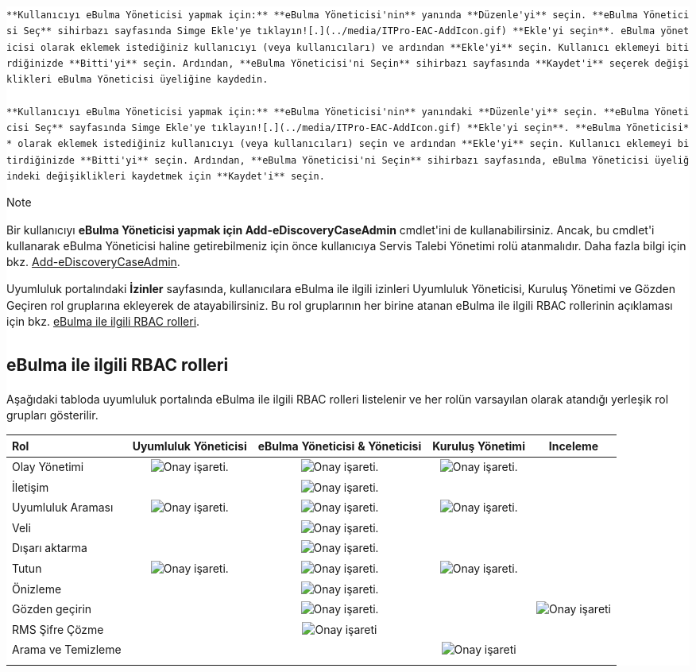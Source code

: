     **Kullanıcıyı eBulma Yöneticisi yapmak için:** **eBulma Yöneticisi'nin** yanında **Düzenle'yi** seçin. **eBulma Yöneticisi Seç** sihirbazı sayfasında Simge Ekle'ye tıklayın![.](../media/ITPro-EAC-AddIcon.gif) **Ekle'yi seçin**. eBulma yöneticisi olarak eklemek istediğiniz kullanıcıyı (veya kullanıcıları) ve ardından **Ekle'yi** seçin. Kullanıcı eklemeyi bitirdiğinizde **Bitti'yi** seçin. Ardından, **eBulma Yöneticisi'ni Seçin** sihirbazı sayfasında **Kaydet'i** seçerek değişiklikleri eBulma Yöneticisi üyeliğine kaydedin.
  
    **Kullanıcıyı eBulma Yöneticisi yapmak için:** **eBulma Yöneticisi'nin** yanındaki **Düzenle'yi** seçin. **eBulma Yöneticisi Seç** sayfasında Simge Ekle'ye tıklayın![.](../media/ITPro-EAC-AddIcon.gif) **Ekle'yi seçin**. **eBulma Yöneticisi** olarak eklemek istediğiniz kullanıcıyı (veya kullanıcıları) seçin ve ardından **Ekle'yi** seçin. Kullanıcı eklemeyi bitirdiğinizde **Bitti'yi** seçin. Ardından, **eBulma Yöneticisi'ni Seçin** sihirbazı sayfasında, eBulma Yöneticisi üyeliğindeki değişiklikleri kaydetmek için **Kaydet'i** seçin.
  
> [!NOTE]
> Bir kullanıcıyı **eBulma Yöneticisi yapmak için Add-eDiscoveryCaseAdmin** cmdlet'ini de kullanabilirsiniz. Ancak, bu cmdlet'i kullanarak eBulma Yöneticisi haline getirebilmeniz için önce kullanıcıya Servis Talebi Yönetimi rolü atanmalıdır. Daha fazla bilgi için bkz. [Add-eDiscoveryCaseAdmin](/powershell/module/exchange/add-ediscoverycaseadmin).
  
Uyumluluk portalındaki **İzinler** sayfasında, kullanıcılara eBulma ile ilgili izinleri Uyumluluk Yöneticisi, Kuruluş Yönetimi ve Gözden Geçiren rol gruplarına ekleyerek de atayabilirsiniz. Bu rol gruplarının her birine atanan eBulma ile ilgili RBAC rollerinin açıklaması için bkz. [eBulma ile ilgili RBAC rolleri](#rbac-roles-related-to-ediscovery).

## <a name="rbac-roles-related-to-ediscovery"></a>eBulma ile ilgili RBAC rolleri

Aşağıdaki tabloda uyumluluk portalında eBulma ile ilgili RBAC rolleri listelenir ve her rolün varsayılan olarak atandığı yerleşik rol grupları gösterilir.
  
| Rol | Uyumluluk Yöneticisi | eBulma Yöneticisi & Yöneticisi | Kuruluş Yönetimi | Inceleme |
|:-----|:-----:|:-----:|:-----:|:-----:|
|Olay Yönetimi <br/> |![Onay işareti.](../media/checkmark.png) <br/> |![Onay işareti.](../media/checkmark.png) <br/> |![Onay işareti.](../media/checkmark.png) <br/> | <br/> |
|İletişim <br/> | <br/> |![Onay işareti.](../media/checkmark.png) <br/> | <br/> | <br/> |
|Uyumluluk Araması <br/> |![Onay işareti.](../media/checkmark.png) <br/> |![Onay işareti.](../media/checkmark.png) <br/> |![Onay işareti.](../media/checkmark.png) <br/> | <br/> |
|Veli <br/> | <br/> |![Onay işareti.](../media/checkmark.png) <br/> | <br/> | <br/> |
|Dışarı aktarma <br/> | <br/> |![Onay işareti.](../media/checkmark.png) <br/> | <br/> | <br/> |
|Tutun <br/>  |![Onay işareti.](../media/checkmark.png) <br/> |![Onay işareti.](../media/checkmark.png) <br/> |![Onay işareti.](../media/checkmark.png) <br/> | <br/> |
|Önizleme <br/>  | <br/> |![Onay işareti.](../media/checkmark.png) <br/> | <br/> | <br/> |
|Gözden geçirin <br/>  | <br/> |![Onay işareti.](../media/checkmark.png) <br/> | <br/> |![Onay işareti](../media/checkmark.png) <br/> |
|RMS Şifre Çözme <br/>  ||![Onay işareti](../media/checkmark.png) <br/> |||
|Arama ve Temizleme <br/> | <br/> | <br/> |![Onay işareti](../media/checkmark.png)<br/> | <br/> |
||||||
  